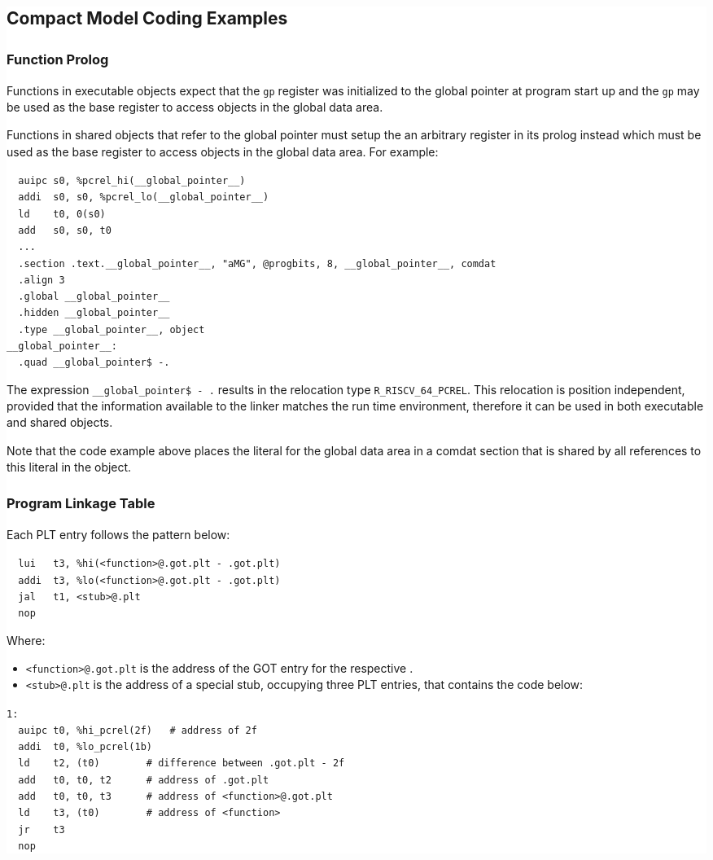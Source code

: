 [^1]: Legend for the relocation calculations:
  A: the addend used to compute the value of the relocatable field.
  G: the offset into the GOT where the value of the symbol will reside.
  GP: represents the address of the global data area.
  P: the place (section offset or address) of the relocation.
  S: the value of the symbol.

[^2]: The relocation types `R_RISCV_GPREL_LO12_I` and `R_RISCV_GPREL_LO12_S` are relaxed into `R_RISCV_GPREL_I` and `R_RISCV_GPREL_S` respectively.

[^3]: The first source operand (`rs1`) has the address of the global data area.


## Compact Model Coding Examples

### Function Prolog

Functions in executable objects expect that the `gp` register was initialized to the global pointer at program start up and the `gp` may be used as the base register to access objects in the global data area.

Functions in shared objects that refer to the global pointer must setup the an arbitrary register in its prolog instead which must be used as the base register to access objects in the global data area.  For example:

```assembly
  auipc	s0, %pcrel_hi(__global_pointer__)
  addi	s0, s0, %pcrel_lo(__global_pointer__)
  ld	t0, 0(s0)
  add	s0, s0, t0
  ...
  .section .text.__global_pointer__, "aMG", @progbits, 8, __global_pointer__, comdat
  .align 3
  .global __global_pointer__
  .hidden __global_pointer__
  .type	__global_pointer__, object
__global_pointer__:
  .quad	__global_pointer$ -.
```

The expression `__global_pointer$ - .` results in the relocation type `R_RISCV_64_PCREL`. This relocation is position independent, provided that the information available to the linker matches the run time environment, therefore it can be used in both executable and shared objects.

Note that the code example above places the literal for the global data area in a comdat section that is shared by all references to this literal in the object.


### Program Linkage Table

Each PLT entry follows the pattern below:
```assembly
  lui	t3, %hi(<function>@.got.plt - .got.plt)
  addi	t3, %lo(<function>@.got.plt - .got.plt)
  jal	t1, <stub>@.plt
  nop
```

Where:
- `<function>@.got.plt` is the address of the GOT entry for the respective <function>.
- `<stub>@.plt` is the address of a special stub, occupying three PLT entries, that contains the code below:
```assembly
1:
  auipc	t0, %hi_pcrel(2f)	# address of 2f
  addi	t0, %lo_pcrel(1b)
  ld	t2, (t0)		# difference between .got.plt - 2f
  add	t0, t0, t2		# address of .got.plt
  add	t0, t0, t3		# address of <function>@.got.plt
  ld	t3, (t0)		# address of <function>
  jr	t3
  nop
```

[^1]: `gp` for an executable object or an abitrary register for a shared object.
[^1]: `gp` for an executable object or an abitrary register for a shared object.